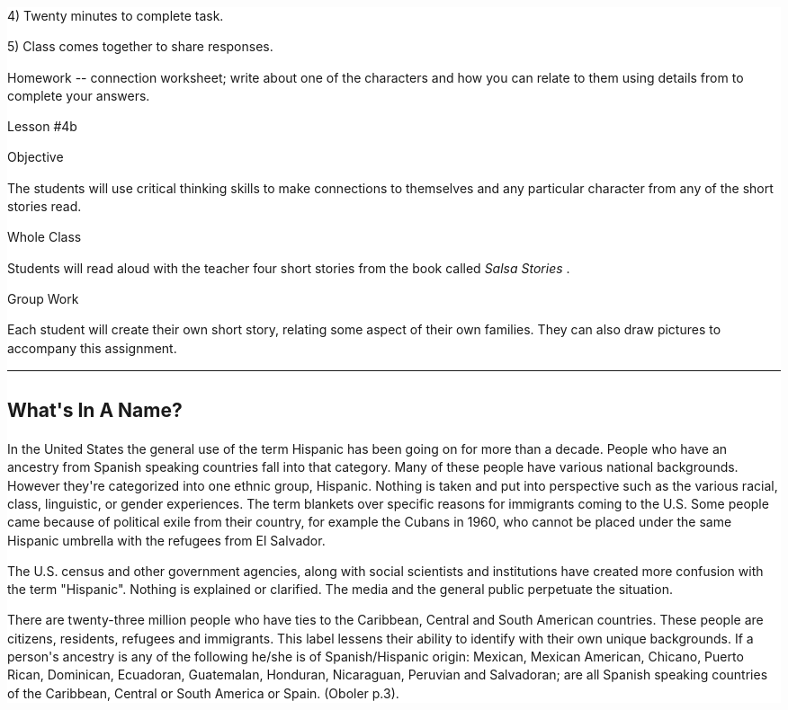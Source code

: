  </p>
 <p>
  4) Twenty minutes to complete task.
 </p>
 <p>
  5) Class comes together to share responses.
 </p>
<p>
  Homework -- connection worksheet; write about one of the characters and how you can relate to them using details from to complete your answers.
 </p>
<p>
  Lesson #4b
 </p>
<p>
  Objective
 </p>
<p>
  The students will use critical thinking skills to make connections to themselves and any particular character from any of the short stories read.
 </p>
<p>
  Whole Class
 </p>
<p>
  Students will read aloud with the teacher four short stories from the book called
  <i>
   Salsa Stories
  </i>
  .
 </p>
<p>
  Group Work
 </p>
<p>
  Each student will create their own short story, relating some aspect of their own families. They can also draw pictures to accompany this assignment.
 </p>

<hr/>
 <h2>
  What's In A Name?
 </h2>
 <p>
  In the United States the general use of the term Hispanic has been going on for more than a decade. People who have an ancestry from Spanish speaking countries fall into that category. Many of these people have various national backgrounds. However they're categorized into one ethnic group, Hispanic. Nothing is taken and put into perspective such as the various racial, class, linguistic, or gender experiences. The term blankets over specific reasons for immigrants coming to the U.S. Some people came because of political exile from their country, for example the Cubans in 1960, who cannot be placed under the same Hispanic umbrella with the refugees from El Salvador.
 </p>
<p>
  The U.S. census and other government agencies, along with social scientists and institutions have created more confusion with the term "Hispanic". Nothing is explained or clarified. The media and the general public perpetuate the situation.
 </p>
<p>
  There are twenty-three million people who have ties to the Caribbean, Central and South American countries. These people are citizens, residents, refugees and immigrants. This label lessens their ability to identify with their own unique backgrounds. If a person's ancestry is any of the following he/she is of Spanish/Hispanic origin: Mexican, Mexican American, Chicano, Puerto Rican, Dominican, Ecuadoran, Guatemalan, Honduran, Nicaraguan, Peruvian and Salvadoran; are all Spanish speaking countries of the Caribbean, Central or South America or Spain. (Oboler p.3).